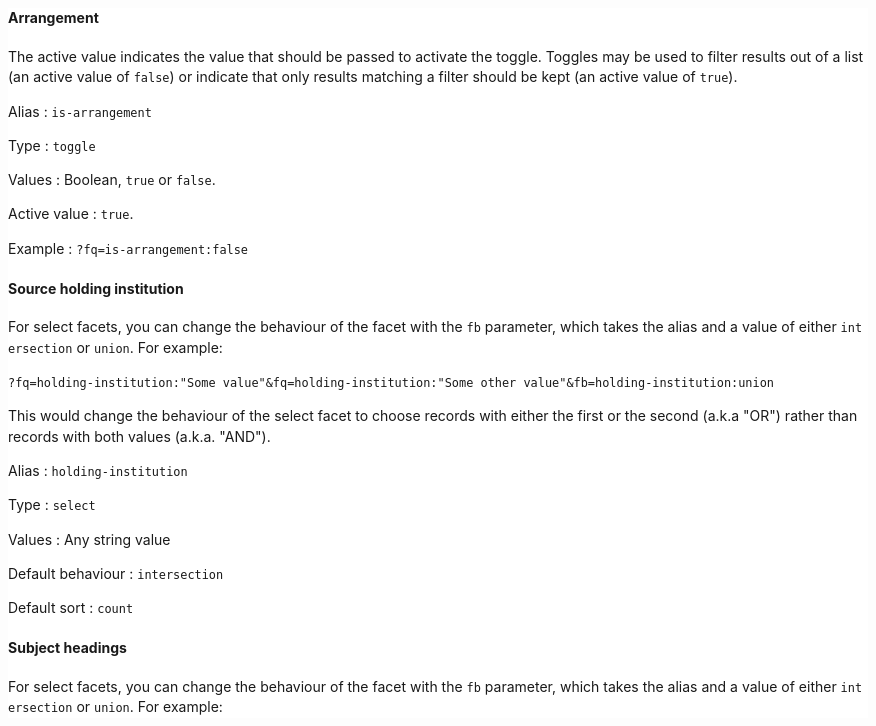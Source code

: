 
#### Arrangement

The active value indicates the value that should be passed to activate the toggle. Toggles may be
used to filter results out of a list (an active value of `false`) or indicate that only results matching a filter 
should be kept (an active value of `true`).

Alias
: `is-arrangement`

Type
: `toggle`

Values
: Boolean, `true` or `false`.

Active value
: `true`.  

Example
: `?fq=is-arrangement:false`


#### Source holding institution

For select facets, you can change the behaviour of the facet with the `fb` parameter, which takes the
alias and a value of either `intersection` or `union`. For example:
 
    ?fq=holding-institution:"Some value"&fq=holding-institution:"Some other value"&fb=holding-institution:union

This would change the behaviour of the select facet to choose records with either the first or the second (a.k.a "OR")
rather than records with both values (a.k.a. "AND"). 

Alias
: `holding-institution`

Type
: `select`

Values
: Any string value 

Default behaviour
: `intersection`

Default sort
: `count`


#### Subject headings

For select facets, you can change the behaviour of the facet with the `fb` parameter, which takes the
alias and a value of either `intersection` or `union`. For example:
 